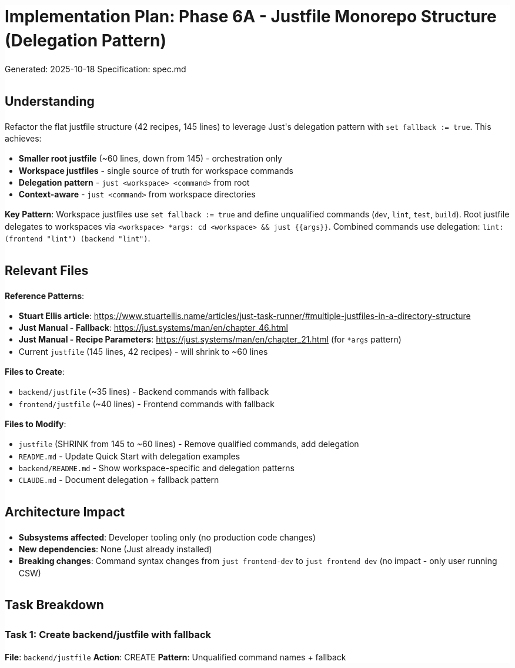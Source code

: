 # Implementation Plan: Phase 6A - Justfile Monorepo Structure (Delegation Pattern)
Generated: 2025-10-18
Specification: spec.md

## Understanding

Refactor the flat justfile structure (42 recipes, 145 lines) to leverage Just's delegation pattern with `set fallback := true`. This achieves:
- **Smaller root justfile** (~60 lines, down from 145) - orchestration only
- **Workspace justfiles** - single source of truth for workspace commands
- **Delegation pattern** - `just <workspace> <command>` from root
- **Context-aware** - `just <command>` from workspace directories

**Key Pattern**: Workspace justfiles use `set fallback := true` and define unqualified commands (`dev`, `lint`, `test`, `build`). Root justfile delegates to workspaces via `<workspace> *args: cd <workspace> && just {{args}}`. Combined commands use delegation: `lint: (frontend "lint") (backend "lint")`.

## Relevant Files

**Reference Patterns**:
- **Stuart Ellis article**: https://www.stuartellis.name/articles/just-task-runner/#multiple-justfiles-in-a-directory-structure
- **Just Manual - Fallback**: https://just.systems/man/en/chapter_46.html
- **Just Manual - Recipe Parameters**: https://just.systems/man/en/chapter_21.html (for `*args` pattern)
- Current `justfile` (145 lines, 42 recipes) - will shrink to ~60 lines

**Files to Create**:
- `backend/justfile` (~35 lines) - Backend commands with fallback
- `frontend/justfile` (~40 lines) - Frontend commands with fallback

**Files to Modify**:
- `justfile` (SHRINK from 145 to ~60 lines) - Remove qualified commands, add delegation
- `README.md` - Update Quick Start with delegation examples
- `backend/README.md` - Show workspace-specific and delegation patterns
- `CLAUDE.md` - Document delegation + fallback pattern

## Architecture Impact

- **Subsystems affected**: Developer tooling only (no production code changes)
- **New dependencies**: None (Just already installed)
- **Breaking changes**: Command syntax changes from `just frontend-dev` to `just frontend dev` (no impact - only user running CSW)

## Task Breakdown

### Task 1: Create backend/justfile with fallback
**File**: `backend/justfile`
**Action**: CREATE
**Pattern**: Unqualified command names + fallback
